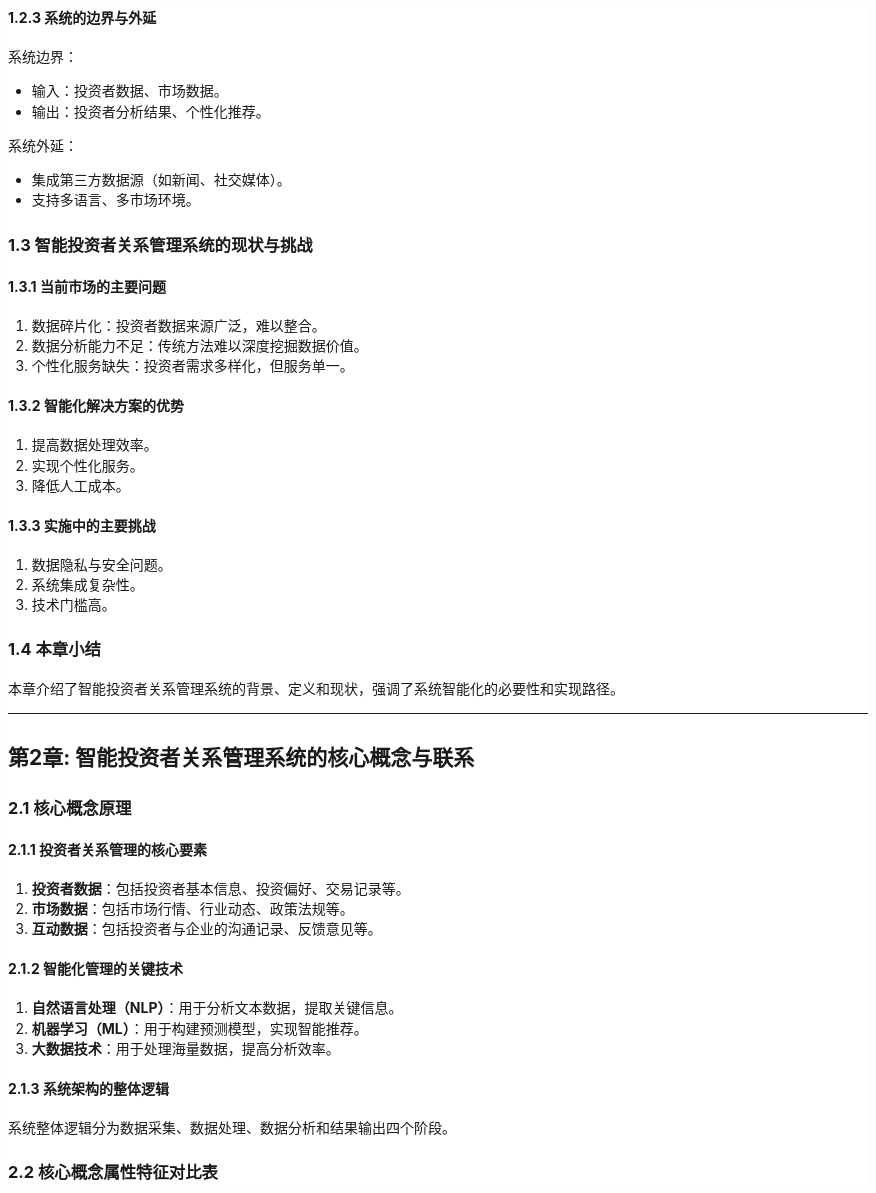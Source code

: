 #### 1.2.3 系统的边界与外延
系统边界：
- 输入：投资者数据、市场数据。
- 输出：投资者分析结果、个性化推荐。

系统外延：
- 集成第三方数据源（如新闻、社交媒体）。
- 支持多语言、多市场环境。

### 1.3 智能投资者关系管理系统的现状与挑战

#### 1.3.1 当前市场的主要问题
1. 数据碎片化：投资者数据来源广泛，难以整合。
2. 数据分析能力不足：传统方法难以深度挖掘数据价值。
3. 个性化服务缺失：投资者需求多样化，但服务单一。

#### 1.3.2 智能化解决方案的优势
1. 提高数据处理效率。
2. 实现个性化服务。
3. 降低人工成本。

#### 1.3.3 实施中的主要挑战
1. 数据隐私与安全问题。
2. 系统集成复杂性。
3. 技术门槛高。

### 1.4 本章小结
本章介绍了智能投资者关系管理系统的背景、定义和现状，强调了系统智能化的必要性和实现路径。

---

## 第2章: 智能投资者关系管理系统的核心概念与联系

### 2.1 核心概念原理

#### 2.1.1 投资者关系管理的核心要素
1. **投资者数据**：包括投资者基本信息、投资偏好、交易记录等。
2. **市场数据**：包括市场行情、行业动态、政策法规等。
3. **互动数据**：包括投资者与企业的沟通记录、反馈意见等。

#### 2.1.2 智能化管理的关键技术
1. **自然语言处理（NLP）**：用于分析文本数据，提取关键信息。
2. **机器学习（ML）**：用于构建预测模型，实现智能推荐。
3. **大数据技术**：用于处理海量数据，提高分析效率。

#### 2.1.3 系统架构的整体逻辑
系统整体逻辑分为数据采集、数据处理、数据分析和结果输出四个阶段。

### 2.2 核心概念属性特征对比表
